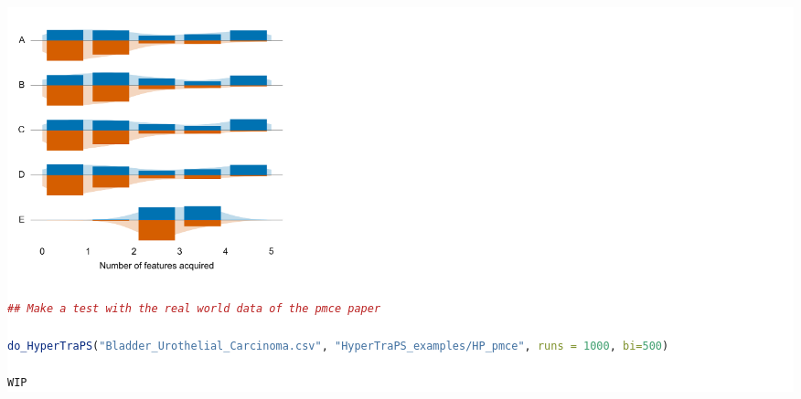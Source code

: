 <img src="./HP_c7/forwards-ws1-ws2.png" height=300>
<div style="page-break-after: always;"></div>

```r 
## Make a test with the real world data of the pmce paper

do_HyperTraPS("Bladder_Urothelial_Carcinoma.csv", "HyperTraPS_examples/HP_pmce", runs = 1000, bi=500)

WIP
```
